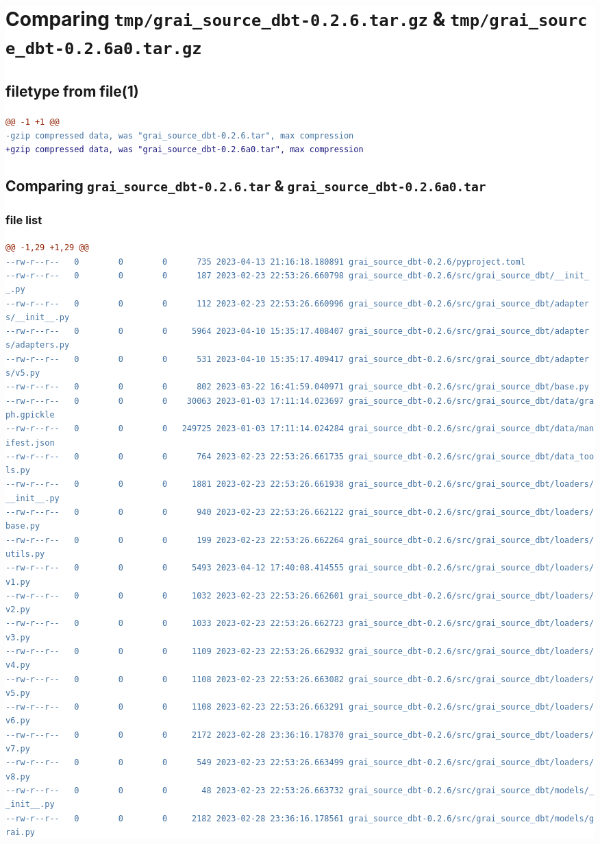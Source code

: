 # Comparing `tmp/grai_source_dbt-0.2.6.tar.gz` & `tmp/grai_source_dbt-0.2.6a0.tar.gz`

## filetype from file(1)

```diff
@@ -1 +1 @@
-gzip compressed data, was "grai_source_dbt-0.2.6.tar", max compression
+gzip compressed data, was "grai_source_dbt-0.2.6a0.tar", max compression
```

## Comparing `grai_source_dbt-0.2.6.tar` & `grai_source_dbt-0.2.6a0.tar`

### file list

```diff
@@ -1,29 +1,29 @@
--rw-r--r--   0        0        0      735 2023-04-13 21:16:18.180891 grai_source_dbt-0.2.6/pyproject.toml
--rw-r--r--   0        0        0      187 2023-02-23 22:53:26.660798 grai_source_dbt-0.2.6/src/grai_source_dbt/__init__.py
--rw-r--r--   0        0        0      112 2023-02-23 22:53:26.660996 grai_source_dbt-0.2.6/src/grai_source_dbt/adapters/__init__.py
--rw-r--r--   0        0        0     5964 2023-04-10 15:35:17.408407 grai_source_dbt-0.2.6/src/grai_source_dbt/adapters/adapters.py
--rw-r--r--   0        0        0      531 2023-04-10 15:35:17.409417 grai_source_dbt-0.2.6/src/grai_source_dbt/adapters/v5.py
--rw-r--r--   0        0        0      802 2023-03-22 16:41:59.040971 grai_source_dbt-0.2.6/src/grai_source_dbt/base.py
--rw-r--r--   0        0        0    30063 2023-01-03 17:11:14.023697 grai_source_dbt-0.2.6/src/grai_source_dbt/data/graph.gpickle
--rw-r--r--   0        0        0   249725 2023-01-03 17:11:14.024284 grai_source_dbt-0.2.6/src/grai_source_dbt/data/manifest.json
--rw-r--r--   0        0        0      764 2023-02-23 22:53:26.661735 grai_source_dbt-0.2.6/src/grai_source_dbt/data_tools.py
--rw-r--r--   0        0        0     1881 2023-02-23 22:53:26.661938 grai_source_dbt-0.2.6/src/grai_source_dbt/loaders/__init__.py
--rw-r--r--   0        0        0      940 2023-02-23 22:53:26.662122 grai_source_dbt-0.2.6/src/grai_source_dbt/loaders/base.py
--rw-r--r--   0        0        0      199 2023-02-23 22:53:26.662264 grai_source_dbt-0.2.6/src/grai_source_dbt/loaders/utils.py
--rw-r--r--   0        0        0     5493 2023-04-12 17:40:08.414555 grai_source_dbt-0.2.6/src/grai_source_dbt/loaders/v1.py
--rw-r--r--   0        0        0     1032 2023-02-23 22:53:26.662601 grai_source_dbt-0.2.6/src/grai_source_dbt/loaders/v2.py
--rw-r--r--   0        0        0     1033 2023-02-23 22:53:26.662723 grai_source_dbt-0.2.6/src/grai_source_dbt/loaders/v3.py
--rw-r--r--   0        0        0     1109 2023-02-23 22:53:26.662932 grai_source_dbt-0.2.6/src/grai_source_dbt/loaders/v4.py
--rw-r--r--   0        0        0     1108 2023-02-23 22:53:26.663082 grai_source_dbt-0.2.6/src/grai_source_dbt/loaders/v5.py
--rw-r--r--   0        0        0     1108 2023-02-23 22:53:26.663291 grai_source_dbt-0.2.6/src/grai_source_dbt/loaders/v6.py
--rw-r--r--   0        0        0     2172 2023-02-28 23:36:16.178370 grai_source_dbt-0.2.6/src/grai_source_dbt/loaders/v7.py
--rw-r--r--   0        0        0      549 2023-02-23 22:53:26.663499 grai_source_dbt-0.2.6/src/grai_source_dbt/loaders/v8.py
--rw-r--r--   0        0        0       48 2023-02-23 22:53:26.663732 grai_source_dbt-0.2.6/src/grai_source_dbt/models/__init__.py
--rw-r--r--   0        0        0     2182 2023-02-28 23:36:16.178561 grai_source_dbt-0.2.6/src/grai_source_dbt/models/grai.py
```